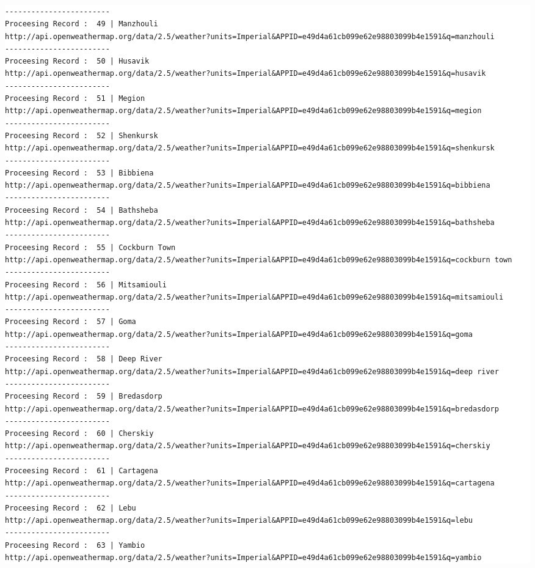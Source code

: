     ------------------------
    Proceesing Record :  49 | Manzhouli
    http://api.openweathermap.org/data/2.5/weather?units=Imperial&APPID=e49d4a61cb099e62e98803099b4e1591&q=manzhouli
    ------------------------
    Proceesing Record :  50 | Husavik
    http://api.openweathermap.org/data/2.5/weather?units=Imperial&APPID=e49d4a61cb099e62e98803099b4e1591&q=husavik
    ------------------------
    Proceesing Record :  51 | Megion
    http://api.openweathermap.org/data/2.5/weather?units=Imperial&APPID=e49d4a61cb099e62e98803099b4e1591&q=megion
    ------------------------
    Proceesing Record :  52 | Shenkursk
    http://api.openweathermap.org/data/2.5/weather?units=Imperial&APPID=e49d4a61cb099e62e98803099b4e1591&q=shenkursk
    ------------------------
    Proceesing Record :  53 | Bibbiena
    http://api.openweathermap.org/data/2.5/weather?units=Imperial&APPID=e49d4a61cb099e62e98803099b4e1591&q=bibbiena
    ------------------------
    Proceesing Record :  54 | Bathsheba
    http://api.openweathermap.org/data/2.5/weather?units=Imperial&APPID=e49d4a61cb099e62e98803099b4e1591&q=bathsheba
    ------------------------
    Proceesing Record :  55 | Cockburn Town
    http://api.openweathermap.org/data/2.5/weather?units=Imperial&APPID=e49d4a61cb099e62e98803099b4e1591&q=cockburn town
    ------------------------
    Proceesing Record :  56 | Mitsamiouli
    http://api.openweathermap.org/data/2.5/weather?units=Imperial&APPID=e49d4a61cb099e62e98803099b4e1591&q=mitsamiouli
    ------------------------
    Proceesing Record :  57 | Goma
    http://api.openweathermap.org/data/2.5/weather?units=Imperial&APPID=e49d4a61cb099e62e98803099b4e1591&q=goma
    ------------------------
    Proceesing Record :  58 | Deep River
    http://api.openweathermap.org/data/2.5/weather?units=Imperial&APPID=e49d4a61cb099e62e98803099b4e1591&q=deep river
    ------------------------
    Proceesing Record :  59 | Bredasdorp
    http://api.openweathermap.org/data/2.5/weather?units=Imperial&APPID=e49d4a61cb099e62e98803099b4e1591&q=bredasdorp
    ------------------------
    Proceesing Record :  60 | Cherskiy
    http://api.openweathermap.org/data/2.5/weather?units=Imperial&APPID=e49d4a61cb099e62e98803099b4e1591&q=cherskiy
    ------------------------
    Proceesing Record :  61 | Cartagena
    http://api.openweathermap.org/data/2.5/weather?units=Imperial&APPID=e49d4a61cb099e62e98803099b4e1591&q=cartagena
    ------------------------
    Proceesing Record :  62 | Lebu
    http://api.openweathermap.org/data/2.5/weather?units=Imperial&APPID=e49d4a61cb099e62e98803099b4e1591&q=lebu
    ------------------------
    Proceesing Record :  63 | Yambio
    http://api.openweathermap.org/data/2.5/weather?units=Imperial&APPID=e49d4a61cb099e62e98803099b4e1591&q=yambio
